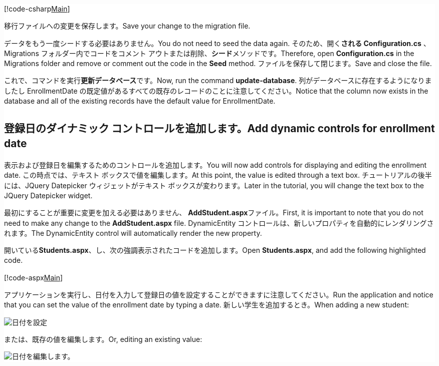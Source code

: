 [!code-csharp[Main](integrating-jquery-ui/samples/sample2.cs?highlight=11)]

<span data-ttu-id="915e6-130">移行ファイルへの変更を保存します。</span><span class="sxs-lookup"><span data-stu-id="915e6-130">Save your change to the migration file.</span></span>

<span data-ttu-id="915e6-131">データをもう一度シードする必要はありません。</span><span class="sxs-lookup"><span data-stu-id="915e6-131">You do not need to seed the data again.</span></span> <span data-ttu-id="915e6-132">そのため、開く**される Configuration.cs** 、Migrations フォルダー内でコードをコメント アウトまたは削除、**シード**メソッドです。</span><span class="sxs-lookup"><span data-stu-id="915e6-132">Therefore, open **Configuration.cs** in the Migrations folder and remove or comment out the code in the **Seed** method.</span></span> <span data-ttu-id="915e6-133">ファイルを保存して閉じます。</span><span class="sxs-lookup"><span data-stu-id="915e6-133">Save and close the file.</span></span>

<span data-ttu-id="915e6-134">これで、コマンドを実行**更新データベース**です。</span><span class="sxs-lookup"><span data-stu-id="915e6-134">Now, run the command **update-database**.</span></span> <span data-ttu-id="915e6-135">列がデータベースに存在するようになりましたし EnrollmentDate の既定値があるすべての既存のレコードのことに注意してください。</span><span class="sxs-lookup"><span data-stu-id="915e6-135">Notice that the column now exists in the database and all of the existing records have the default value for EnrollmentDate.</span></span>

## <a name="add-dynamic-controls-for-enrollment-date"></a><span data-ttu-id="915e6-136">登録日のダイナミック コントロールを追加します。</span><span class="sxs-lookup"><span data-stu-id="915e6-136">Add dynamic controls for enrollment date</span></span>

<span data-ttu-id="915e6-137">表示および登録日を編集するためのコントロールを追加します。</span><span class="sxs-lookup"><span data-stu-id="915e6-137">You will now add controls for displaying and editing the enrollment date.</span></span> <span data-ttu-id="915e6-138">この時点では、テキスト ボックスで値を編集します。</span><span class="sxs-lookup"><span data-stu-id="915e6-138">At this point, the value is edited through a text box.</span></span> <span data-ttu-id="915e6-139">チュートリアルの後半には、JQuery Datepicker ウィジェットがテキスト ボックスが変わります。</span><span class="sxs-lookup"><span data-stu-id="915e6-139">Later in the tutorial, you will change the text box to the JQuery Datepicker widget.</span></span>

<span data-ttu-id="915e6-140">最初にすることが重要に変更を加える必要はありません、 **AddStudent.aspx**ファイル。</span><span class="sxs-lookup"><span data-stu-id="915e6-140">First, it is important to note that you do not need to make any change to the **AddStudent.aspx** file.</span></span> <span data-ttu-id="915e6-141">DynamicEntity コントロールは、新しいプロパティを自動的にレンダリングされます。</span><span class="sxs-lookup"><span data-stu-id="915e6-141">The DynamicEntity control will automatically render the new property.</span></span>

<span data-ttu-id="915e6-142">開いている**Students.aspx**、し、次の強調表示されたコードを追加します。</span><span class="sxs-lookup"><span data-stu-id="915e6-142">Open **Students.aspx**, and add the following highlighted code.</span></span>

[!code-aspx[Main](integrating-jquery-ui/samples/sample3.aspx?highlight=13)]

<span data-ttu-id="915e6-143">アプリケーションを実行し、日付を入力して登録日の値を設定することができますに注意してください。</span><span class="sxs-lookup"><span data-stu-id="915e6-143">Run the application and notice that you can set the value of the enrollment date by typing a date.</span></span> <span data-ttu-id="915e6-144">新しい学生を追加するとき。</span><span class="sxs-lookup"><span data-stu-id="915e6-144">When adding a new student:</span></span>

![日付を設定](integrating-jquery-ui/_static/image1.png)

<span data-ttu-id="915e6-146">または、既存の値を編集します。</span><span class="sxs-lookup"><span data-stu-id="915e6-146">Or, editing an existing value:</span></span>

![日付を編集します。](integrating-jquery-ui/_static/image2.png)
